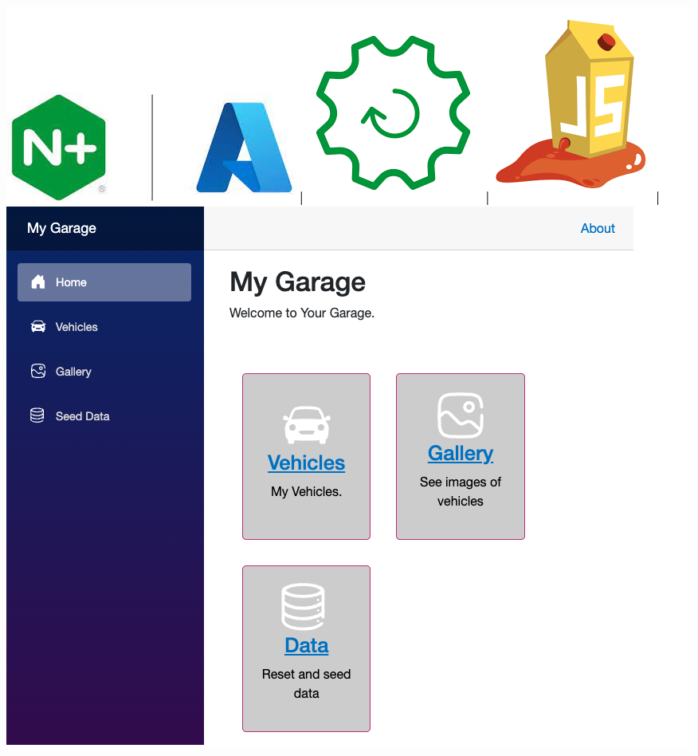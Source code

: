 ![NGINX aaS](media/nginx-azure-icon.png)  |![Nginx Cache](media/nginx-cache-icon.png) |![Juiceshop](media/juiceshop-icon.png) |![Mygarage](media/mygarage-icon.png) 